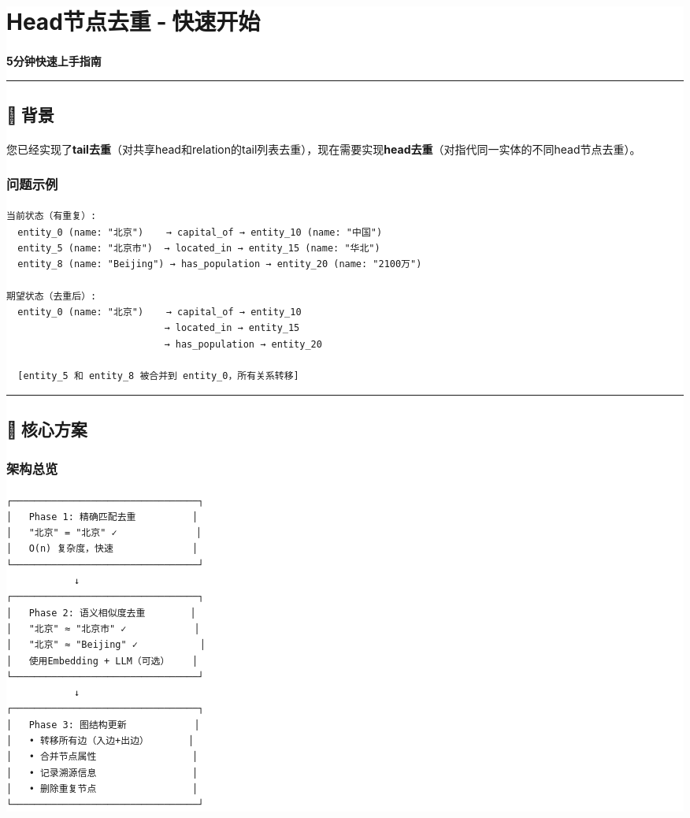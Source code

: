# Head节点去重 - 快速开始

**5分钟快速上手指南**

---

## 📖 背景

您已经实现了**tail去重**（对共享head和relation的tail列表去重），现在需要实现**head去重**（对指代同一实体的不同head节点去重）。

### 问题示例

```
当前状态（有重复）:
  entity_0 (name: "北京")    → capital_of → entity_10 (name: "中国")
  entity_5 (name: "北京市")  → located_in → entity_15 (name: "华北")
  entity_8 (name: "Beijing") → has_population → entity_20 (name: "2100万")

期望状态（去重后）:
  entity_0 (name: "北京")    → capital_of → entity_10
                            → located_in → entity_15  
                            → has_population → entity_20
  
  [entity_5 和 entity_8 被合并到 entity_0，所有关系转移]
```

---

## 🎯 核心方案

### 架构总览

```
┌─────────────────────────────────┐
│   Phase 1: 精确匹配去重          │
│   "北京" = "北京" ✓              │
│   O(n) 复杂度，快速              │
└─────────────────────────────────┘
            ↓
┌─────────────────────────────────┐
│   Phase 2: 语义相似度去重        │
│   "北京" ≈ "北京市" ✓            │
│   "北京" ≈ "Beijing" ✓           │
│   使用Embedding + LLM（可选）    │
└─────────────────────────────────┘
            ↓
┌─────────────────────────────────┐
│   Phase 3: 图结构更新            │
│   • 转移所有边（入边+出边）       │
│   • 合并节点属性                 │
│   • 记录溯源信息                 │
│   • 删除重复节点                 │
└─────────────────────────────────┘
```
